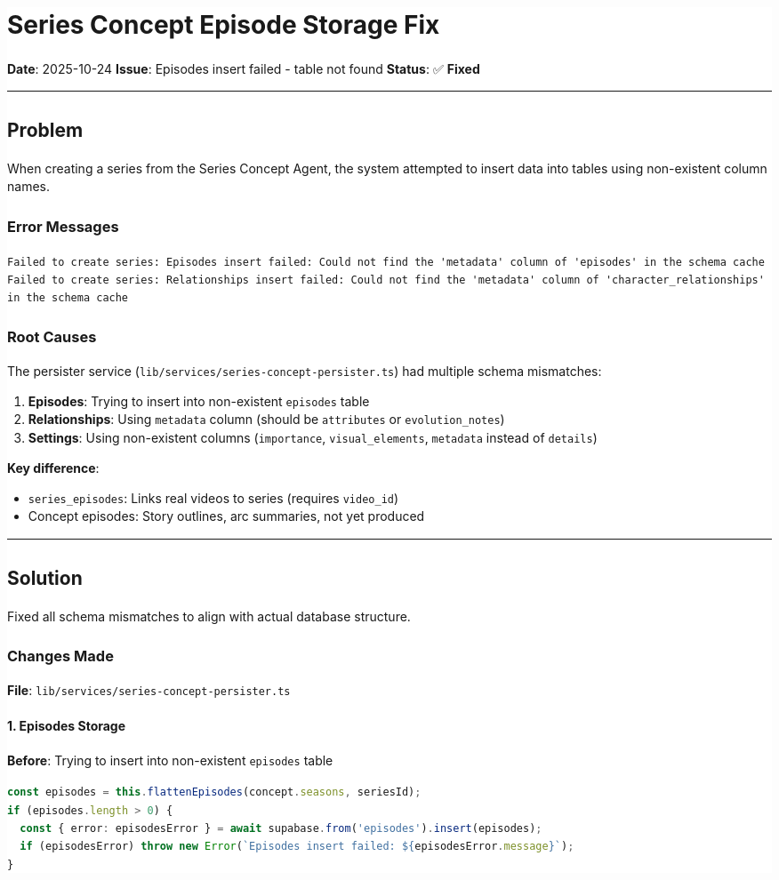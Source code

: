 # Series Concept Episode Storage Fix

**Date**: 2025-10-24
**Issue**: Episodes insert failed - table not found
**Status**: ✅ **Fixed**

---

## Problem

When creating a series from the Series Concept Agent, the system attempted to insert data into tables using non-existent column names.

### Error Messages
```
Failed to create series: Episodes insert failed: Could not find the 'metadata' column of 'episodes' in the schema cache
Failed to create series: Relationships insert failed: Could not find the 'metadata' column of 'character_relationships' in the schema cache
```

### Root Causes
The persister service (`lib/services/series-concept-persister.ts`) had multiple schema mismatches:

1. **Episodes**: Trying to insert into non-existent `episodes` table
2. **Relationships**: Using `metadata` column (should be `attributes` or `evolution_notes`)
3. **Settings**: Using non-existent columns (`importance`, `visual_elements`, `metadata` instead of `details`)

**Key difference**:
- `series_episodes`: Links real videos to series (requires `video_id`)
- Concept episodes: Story outlines, arc summaries, not yet produced

---

## Solution

Fixed all schema mismatches to align with actual database structure.

### Changes Made

**File**: `lib/services/series-concept-persister.ts`

#### 1. Episodes Storage
**Before**: Trying to insert into non-existent `episodes` table
```typescript
const episodes = this.flattenEpisodes(concept.seasons, seriesId);
if (episodes.length > 0) {
  const { error: episodesError } = await supabase.from('episodes').insert(episodes);
  if (episodesError) throw new Error(`Episodes insert failed: ${episodesError.message}`);
}
```
